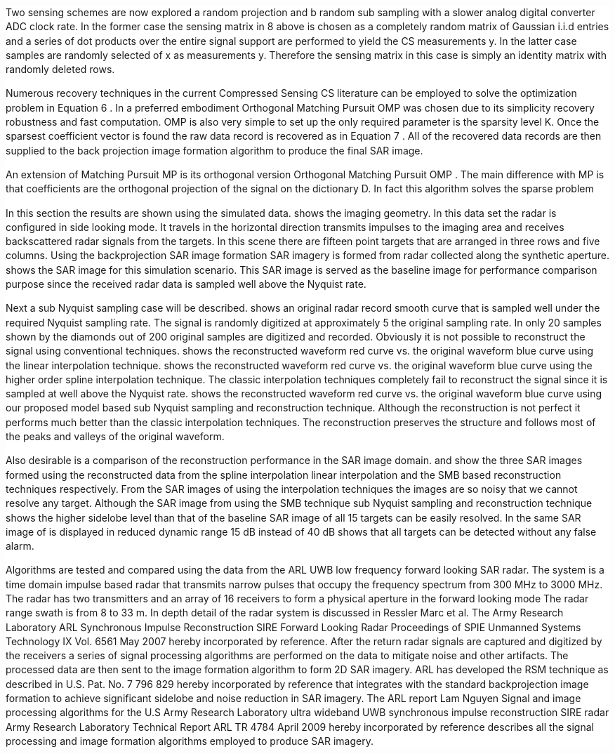 Two sensing schemes are now explored a random projection and b random sub sampling with a slower analog digital converter ADC clock rate. In the former case the sensing matrix in 8 above is chosen as a completely random matrix of Gaussian i.i.d entries and a series of dot products over the entire signal support are performed to yield the CS measurements y. In the latter case samples are randomly selected of x as measurements y. Therefore the sensing matrix in this case is simply an identity matrix with randomly deleted rows.

Numerous recovery techniques in the current Compressed Sensing CS literature can be employed to solve the optimization problem in Equation 6 . In a preferred embodiment Orthogonal Matching Pursuit OMP was chosen due to its simplicity recovery robustness and fast computation. OMP is also very simple to set up the only required parameter is the sparsity level K. Once the sparsest coefficient vector is found the raw data record is recovered as in Equation 7 . All of the recovered data records are then supplied to the back projection image formation algorithm to produce the final SAR image.

An extension of Matching Pursuit MP is its orthogonal version Orthogonal Matching Pursuit OMP . The main difference with MP is that coefficients are the orthogonal projection of the signal on the dictionary D. In fact this algorithm solves the sparse problem 

In this section the results are shown using the simulated data. shows the imaging geometry. In this data set the radar is configured in side looking mode. It travels in the horizontal direction transmits impulses to the imaging area and receives backscattered radar signals from the targets. In this scene there are fifteen point targets that are arranged in three rows and five columns. Using the backprojection SAR image formation SAR imagery is formed from radar collected along the synthetic aperture. shows the SAR image for this simulation scenario. This SAR image is served as the baseline image for performance comparison purpose since the received radar data is sampled well above the Nyquist rate.

Next a sub Nyquist sampling case will be described. shows an original radar record smooth curve that is sampled well under the required Nyquist sampling rate. The signal is randomly digitized at approximately 5 the original sampling rate. In only 20 samples shown by the diamonds out of 200 original samples are digitized and recorded. Obviously it is not possible to reconstruct the signal using conventional techniques. shows the reconstructed waveform red curve vs. the original waveform blue curve using the linear interpolation technique. shows the reconstructed waveform red curve vs. the original waveform blue curve using the higher order spline interpolation technique. The classic interpolation techniques completely fail to reconstruct the signal since it is sampled at well above the Nyquist rate. shows the reconstructed waveform red curve vs. the original waveform blue curve using our proposed model based sub Nyquist sampling and reconstruction technique. Although the reconstruction is not perfect it performs much better than the classic interpolation techniques. The reconstruction preserves the structure and follows most of the peaks and valleys of the original waveform.

Also desirable is a comparison of the reconstruction performance in the SAR image domain. and show the three SAR images formed using the reconstructed data from the spline interpolation linear interpolation and the SMB based reconstruction techniques respectively. From the SAR images of using the interpolation techniques the images are so noisy that we cannot resolve any target. Although the SAR image from using the SMB technique sub Nyquist sampling and reconstruction technique shows the higher sidelobe level than that of the baseline SAR image of all 15 targets can be easily resolved. In the same SAR image of is displayed in reduced dynamic range 15 dB instead of 40 dB shows that all targets can be detected without any false alarm.

Algorithms are tested and compared using the data from the ARL UWB low frequency forward looking SAR radar. The system is a time domain impulse based radar that transmits narrow pulses that occupy the frequency spectrum from 300 MHz to 3000 MHz. The radar has two transmitters and an array of 16 receivers to form a physical aperture in the forward looking mode The radar range swath is from 8 to 33 m. In depth detail of the radar system is discussed in Ressler Marc et al. The Army Research Laboratory ARL Synchronous Impulse Reconstruction SIRE Forward Looking Radar Proceedings of SPIE Unmanned Systems Technology IX Vol. 6561 May 2007 hereby incorporated by reference. After the return radar signals are captured and digitized by the receivers a series of signal processing algorithms are performed on the data to mitigate noise and other artifacts. The processed data are then sent to the image formation algorithm to form 2D SAR imagery. ARL has developed the RSM technique as described in U.S. Pat. No. 7 796 829 hereby incorporated by reference that integrates with the standard backprojection image formation to achieve significant sidelobe and noise reduction in SAR imagery. The ARL report Lam Nguyen Signal and image processing algorithms for the U.S Army Research Laboratory ultra wideband UWB synchronous impulse reconstruction SIRE radar Army Research Laboratory Technical Report ARL TR 4784 April 2009 hereby incorporated by reference describes all the signal processing and image formation algorithms employed to produce SAR imagery.
